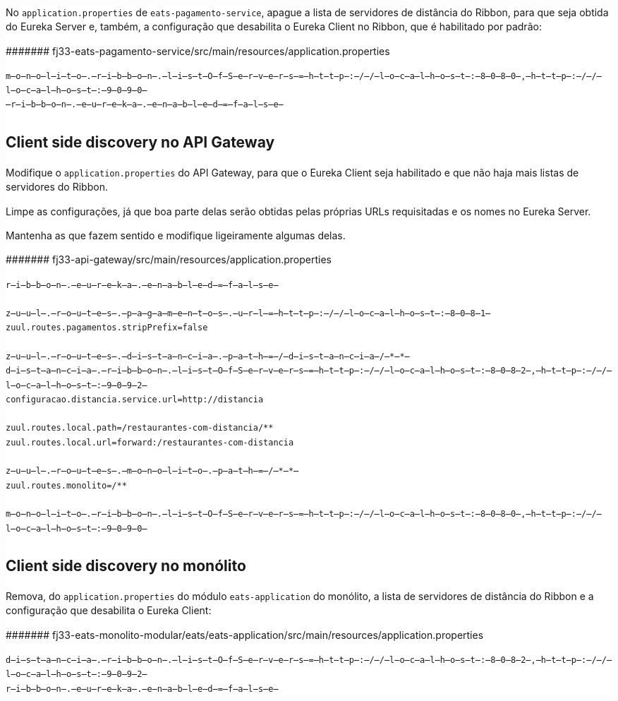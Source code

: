 No `application.properties` de `eats-pagamento-service`, apague a lista de servidores de distância do Ribbon, para que seja obtida do Eureka Server e, também, a configuração que desabilita o Eureka Client no Ribbon, que é habilitado por padrão:

####### fj33-eats-pagamento-service/src/main/resources/application.properties

```properties
m̶o̶n̶o̶l̶i̶t̶o̶.̶r̶i̶b̶b̶o̶n̶.̶l̶i̶s̶t̶O̶f̶S̶e̶r̶v̶e̶r̶s̶=̶h̶t̶t̶p̶:̶/̶/̶l̶o̶c̶a̶l̶h̶o̶s̶t̶:̶8̶0̶8̶0̶,̶h̶t̶t̶p̶:̶/̶/̶l̶o̶c̶a̶l̶h̶o̶s̶t̶:̶9̶0̶9̶0̶
̶r̶i̶b̶b̶o̶n̶.̶e̶u̶r̶e̶k̶a̶.̶e̶n̶a̶b̶l̶e̶d̶=̶f̶a̶l̶s̶e̶
```

## Client side discovery no API Gateway

Modifique o `application.properties` do API Gateway, para que o Eureka Client seja habilitado e que não haja mais listas de servidores do Ribbon.

Limpe as configurações, já que boa parte delas serão obtidas pelas próprias URLs requisitadas e os nomes no Eureka Server.

Mantenha as que fazem sentido e modifique ligeiramente algumas delas.

####### fj33-api-gateway/src/main/resources/application.properties

```properties
r̶i̶b̶b̶o̶n̶.̶e̶u̶r̶e̶k̶a̶.̶e̶n̶a̶b̶l̶e̶d̶=̶f̶a̶l̶s̶e̶

z̶u̶u̶l̶.̶r̶o̶u̶t̶e̶s̶.̶p̶a̶g̶a̶m̶e̶n̶t̶o̶s̶.̶u̶r̶l̶=̶h̶t̶t̶p̶:̶/̶/̶l̶o̶c̶a̶l̶h̶o̶s̶t̶:̶8̶0̶8̶1̶
zuul.routes.pagamentos.stripPrefix=false

z̶u̶u̶l̶.̶r̶o̶u̶t̶e̶s̶.̶d̶i̶s̶t̶a̶n̶c̶i̶a̶.̶p̶a̶t̶h̶=̶/̶d̶i̶s̶t̶a̶n̶c̶i̶a̶/̶*̶*̶
d̶i̶s̶t̶a̶n̶c̶i̶a̶.̶r̶i̶b̶b̶o̶n̶.̶l̶i̶s̶t̶O̶f̶S̶e̶r̶v̶e̶r̶s̶=̶h̶t̶t̶p̶:̶/̶/̶l̶o̶c̶a̶l̶h̶o̶s̶t̶:̶8̶0̶8̶2̶,̶h̶t̶t̶p̶:̶/̶/̶l̶o̶c̶a̶l̶h̶o̶s̶t̶:̶9̶0̶9̶2̶
configuracao.distancia.service.url=http://distancia

zuul.routes.local.path=/restaurantes-com-distancia/**
zuul.routes.local.url=forward:/restaurantes-com-distancia

z̶u̶u̶l̶.̶r̶o̶u̶t̶e̶s̶.̶m̶o̶n̶o̶l̶i̶t̶o̶.̶p̶a̶t̶h̶=̶/̶*̶*̶
zuul.routes.monolito=/**

m̶o̶n̶o̶l̶i̶t̶o̶.̶r̶i̶b̶b̶o̶n̶.̶l̶i̶s̶t̶O̶f̶S̶e̶r̶v̶e̶r̶s̶=̶h̶t̶t̶p̶:̶/̶/̶l̶o̶c̶a̶l̶h̶o̶s̶t̶:̶8̶0̶8̶0̶,̶h̶t̶t̶p̶:̶/̶/̶l̶o̶c̶a̶l̶h̶o̶s̶t̶:̶9̶0̶9̶0̶
```

## Client side discovery no monólito

Remova, do `application.properties` do módulo `eats-application` do monólito, a lista de servidores de distância do Ribbon e a configuração que desabilita o Eureka Client:

####### fj33-eats-monolito-modular/eats/eats-application/src/main/resources/application.properties

```properties
d̶i̶s̶t̶a̶n̶c̶i̶a̶.̶r̶i̶b̶b̶o̶n̶.̶l̶i̶s̶t̶O̶f̶S̶e̶r̶v̶e̶r̶s̶=̶h̶t̶t̶p̶:̶/̶/̶l̶o̶c̶a̶l̶h̶o̶s̶t̶:̶8̶0̶8̶2̶,̶h̶t̶t̶p̶:̶/̶/̶l̶o̶c̶a̶l̶h̶o̶s̶t̶:̶9̶0̶9̶2̶
r̶i̶b̶b̶o̶n̶.̶e̶u̶r̶e̶k̶a̶.̶e̶n̶a̶b̶l̶e̶d̶=̶f̶a̶l̶s̶e̶
```
